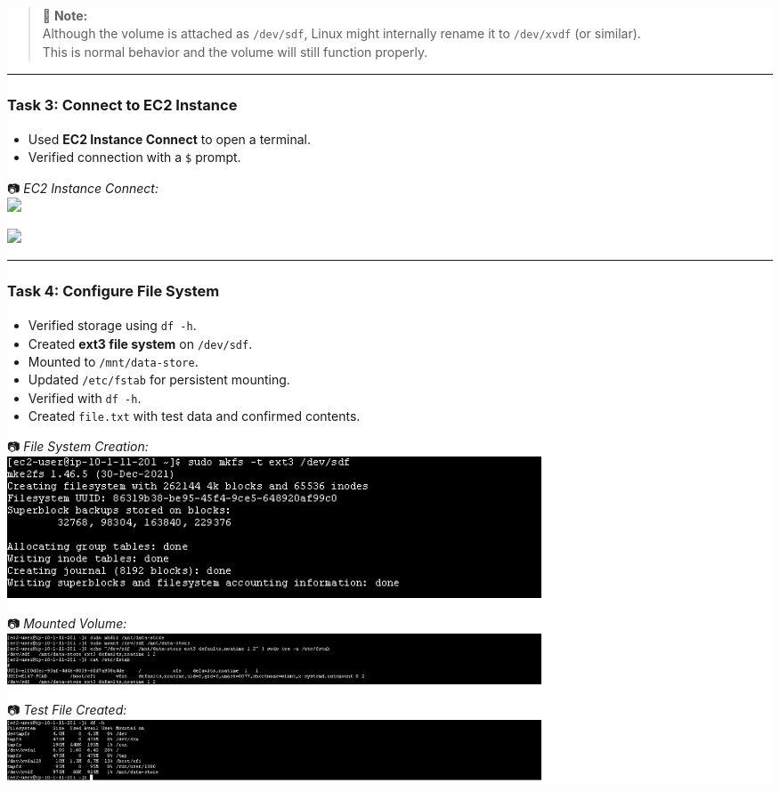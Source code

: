 > 📝 **Note:**  
> Although the volume is attached as `/dev/sdf`, Linux might internally rename it to `/dev/xvdf` (or similar).  
> This is normal behavior and the volume will still function properly.

---

### **Task 3: Connect to EC2 Instance**
- Used **EC2 Instance Connect** to open a terminal.  
- Verified connection with a `$` prompt.  

📷 *EC2 Instance Connect:*  
<img src="images/connect1.png" width="600">

<img src="images/connect2.png" width="600">

---

### **Task 4: Configure File System**
- Verified storage using `df -h`.  
- Created **ext3 file system** on `/dev/sdf`.  
- Mounted to `/mnt/data-store`.  
- Updated `/etc/fstab` for persistent mounting.  
- Verified with `df -h`.  
- Created `file.txt` with test data and confirmed contents.  

📷 *File System Creation:*  
<img src="images/filesystem.png" width="600">

📷 *Mounted Volume:*  
<img src="images/mounted-volume.png" width="600">

📷 *Test File Created:*  
<img src="images/test-file.png" width="600">
